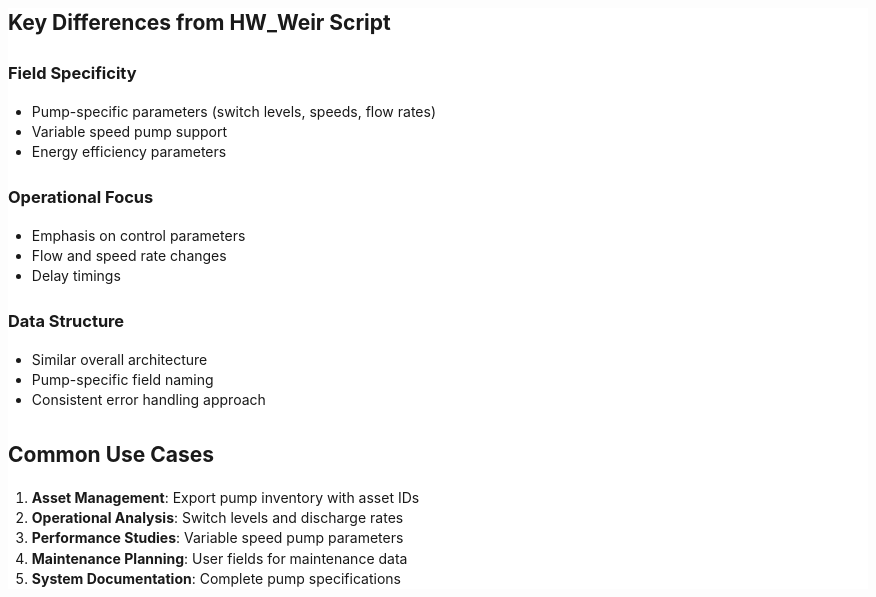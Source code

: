 ## Key Differences from HW_Weir Script

### Field Specificity
- Pump-specific parameters (switch levels, speeds, flow rates)
- Variable speed pump support
- Energy efficiency parameters

### Operational Focus
- Emphasis on control parameters
- Flow and speed rate changes
- Delay timings

### Data Structure
- Similar overall architecture
- Pump-specific field naming
- Consistent error handling approach

## Common Use Cases

1. **Asset Management**: Export pump inventory with asset IDs
2. **Operational Analysis**: Switch levels and discharge rates
3. **Performance Studies**: Variable speed pump parameters
4. **Maintenance Planning**: User fields for maintenance data
5. **System Documentation**: Complete pump specifications